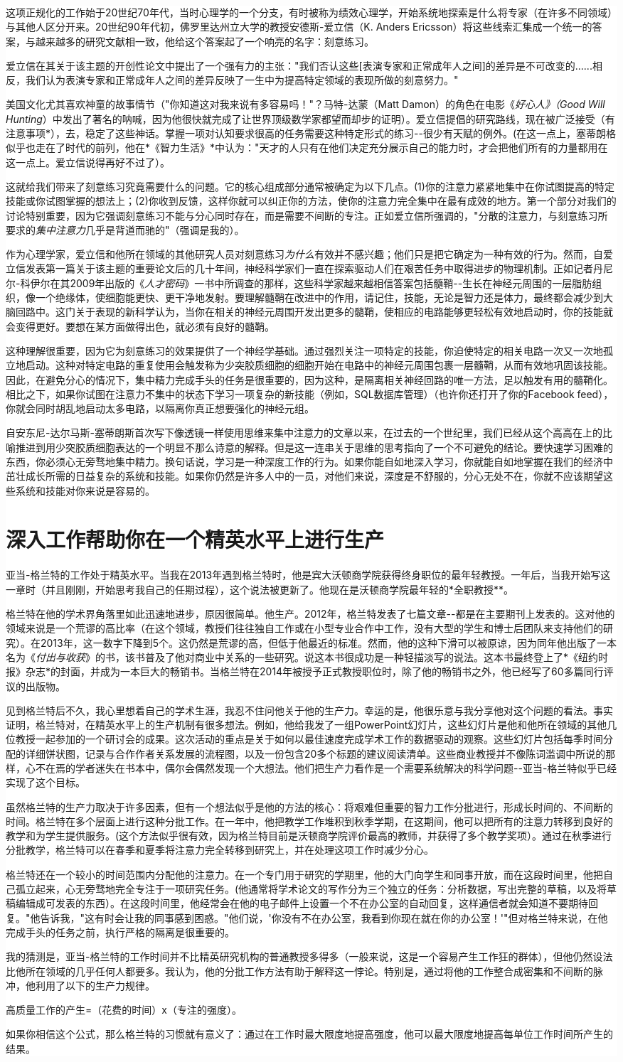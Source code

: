 这项正规化的工作始于20世纪70年代，当时心理学的一个分支，有时被称为绩效心理学，开始系统地探索是什么将专家（在许多不同领域）与其他人区分开来。20世纪90年代初，佛罗里达州立大学的教授安德斯-爱立信（K. Anders Ericsson）将这些线索汇集成一个统一的答案，与越来越多的研究文献相一致，他给这个答案起了一个响亮的名字：刻意练习。

爱立信在其关于该主题的开创性论文中提出了一个强有力的主张："我们否认这些[表演专家和正常成年人之间]的差异是不可改变的......相反，我们认为表演专家和正常成年人之间的差异反映了一生中为提高特定领域的表现所做的刻意努力。"

美国文化尤其喜欢神童的故事情节（"你知道这对我来说有多容易吗！"？马特-达蒙（Matt Damon）的角色在电影《*好心人》（Good Will Hunting*）中发出了著名的呐喊，因为他很快就完成了让世界顶级数学家都望而却步的证明）。爱立信提倡的研究路线，现在被广泛接受（有注意事项*），去，稳定了这些神话。掌握一项对认知要求很高的任务需要这种特定形式的练习--很少有天赋的例外。(在这一点上，塞蒂朗格似乎也走在了时代的前列，他在*《智力生活》*中认为："天才的人只有在他们决定充分展示自己的能力时，才会把他们所有的力量都用在这一点上。爱立信说得再好不过了）。

这就给我们带来了刻意练习究竟需要什么的问题。它的核心组成部分通常被确定为以下几点。(1)你的注意力紧紧地集中在你试图提高的特定技能或你试图掌握的想法上；(2)你收到反馈，这样你就可以纠正你的方法，使你的注意力完全集中在最有成效的地方。第一个部分对我们的讨论特别重要，因为它强调刻意练习不能与分心同时存在，而是需要不间断的专注。正如爱立信所强调的，"分散的注意力，与刻意练习所要求的*集中注意力*几乎是背道而驰的"（强调是我的）。

作为心理学家，爱立信和他所在领域的其他研究人员对刻意练习*为什么*有效并不感兴趣；他们只是把它确定为一种有效的行为。然而，自爱立信发表第一篇关于该主题的重要论文后的几十年间，神经科学家们一直在探索驱动人们在艰苦任务中取得进步的物理机制。正如记者丹尼尔-科伊尔在其2009年出版的《*人才密码*》一书中所调查的那样，这些科学家越来越相信答案包括髓鞘--生长在神经元周围的一层脂肪组织，像一个绝缘体，使细胞能更快、更干净地发射。要理解髓鞘在改进中的作用，请记住，技能，无论是智力还是体力，最终都会减少到大脑回路中。这门关于表现的新科学认为，当你在相关的神经元周围开发出更多的髓鞘，使相应的电路能够更轻松有效地启动时，你的技能就会变得更好。要想在某方面做得出色，就必须有良好的髓鞘。

这种理解很重要，因为它为刻意练习的效果提供了一个神经学基础。通过强烈关注一项特定的技能，你迫使特定的相关电路一次又一次地孤立地启动。这种对特定电路的重复使用会触发称为少突胶质细胞的细胞开始在电路中的神经元周围包裹一层髓鞘，从而有效地巩固该技能。因此，在避免分心的情况下，集中精力完成手头的任务是很重要的，因为这种，是隔离相关神经回路的唯一方法，足以触发有用的髓鞘化。相比之下，如果你试图在注意力不集中的状态下学习一项复杂的新技能（例如，SQL数据库管理）（也许你还打开了你的Facebook feed），你就会同时胡乱地启动太多电路，以隔离你真正想要强化的神经元组。

自安东尼-达尔马斯-塞蒂朗斯首次写下像透镜一样使用思维来集中注意力的文章以来，在过去的一个世纪里，我们已经从这个高高在上的比喻推进到用少突胶质细胞表达的一个明显不那么诗意的解释。但是这一连串关于思维的思考指向了一个不可避免的结论。要快速学习困难的东西，你必须心无旁骛地集中精力。换句话说，学习是一种深度工作的行为。如果你能自如地深入学习，你就能自如地掌握在我们的经济中茁壮成长所需的日益复杂的系统和技能。如果你仍然是许多人中的一员，对他们来说，深度是不舒服的，分心无处不在，你就不应该期望这些系统和技能对你来说是容易的。

# 深入工作帮助你在一个精英水平上进行生产

亚当-格兰特的工作处于精英水平。当我在2013年遇到格兰特时，他是宾大沃顿商学院获得终身职位的最年轻教授。一年后，当我开始写这一章时（并且刚刚，开始思考我自己的任期过程），这个说法被更新了。他现在是沃顿商学院最年轻的*全职教授**。

格兰特在他的学术界角落里如此迅速地进步，原因很简单。他生产。2012年，格兰特发表了七篇文章--都是在主要期刊上发表的。这对他的领域来说是一个荒谬的高比率（在这个领域，教授们往往独自工作或在小型专业合作中工作，没有大型的学生和博士后团队来支持他们的研究）。在2013年，这一数字下降到5个。这仍然是荒谬的高，但低于他最近的标准。然而，他的这种下滑可以被原谅，因为同年他出版了一本名为《*付出与收获*》的书，该书普及了他对商业中关系的一些研究。说这本书很成功是一种轻描淡写的说法。这本书最终登上了*《纽约时报》杂志*的封面，并成为一本巨大的畅销书。当格兰特在2014年被授予正式教授职位时，除了他的畅销书之外，他已经写了60多篇同行评议的出版物。

见到格兰特后不久，我心里想着自己的学术生涯，我忍不住问他关于他的生产力。幸运的是，他很乐意与我分享他对这个问题的看法。事实证明，格兰特对，在精英水平上的生产机制有很多想法。例如，他给我发了一组PowerPoint幻灯片，这些幻灯片是他和他所在领域的其他几位教授一起参加的一个研讨会的成果。这次活动的重点是关于如何以最佳速度完成学术工作的数据驱动的观察。这些幻灯片包括每季时间分配的详细饼状图，记录与合作作者关系发展的流程图，以及一份包含20多个标题的建议阅读清单。这些商业教授并不像陈词滥调中所说的那样，心不在焉的学者迷失在书本中，偶尔会偶然发现一个大想法。他们把生产力看作是一个需要系统解决的科学问题--亚当-格兰特似乎已经实现了这个目标。

虽然格兰特的生产力取决于许多因素，但有一个想法似乎是他的方法的核心：将艰难但重要的智力工作分批进行，形成长时间的、不间断的时间。格兰特在多个层面上进行这种分批工作。在一年中，他把教学工作堆积到秋季学期，在这期间，他可以把所有的注意力转移到良好的教学和为学生提供服务。(这个方法似乎很有效，因为格兰特目前是沃顿商学院评价最高的教师，并获得了多个教学奖项）。通过在秋季进行分批教学，格兰特可以在春季和夏季将注意力完全转移到研究上，并在处理这项工作时减少分心。

格兰特还在一个较小的时间范围内分配他的注意力。在一个专门用于研究的学期里，他的大门向学生和同事开放，而在这段时间里，他把自己孤立起来，心无旁骛地完全专注于一项研究任务。(他通常将学术论文的写作分为三个独立的任务：分析数据，写出完整的草稿，以及将草稿编辑成可发表的东西）。在这段时间里，他经常会在他的电子邮件上设置一个不在办公室的自动回复，这样通信者就会知道不要期待回复。"他告诉我，"这有时会让我的同事感到困惑。"他们说，'你没有不在办公室，我看到你现在就在你的办公室！'"但对格兰特来说，在他完成手头的任务之前，执行严格的隔离是很重要的。

我的猜测是，亚当-格兰特的工作时间并不比精英研究机构的普通教授多得多（一般来说，这是一个容易产生工作狂的群体），但他仍然设法比他所在领域的几乎任何人都要多。我认为，他的分批工作方法有助于解释这一悖论。特别是，通过将他的工作整合成密集和不间断的脉冲，他利用了以下的生产力规律。

高质量工作的产生=（花费的时间）x（专注的强度）。

如果你相信这个公式，那么格兰特的习惯就有意义了：通过在工作时最大限度地提高强度，他可以最大限度地提高每单位工作时间所产生的结果。
